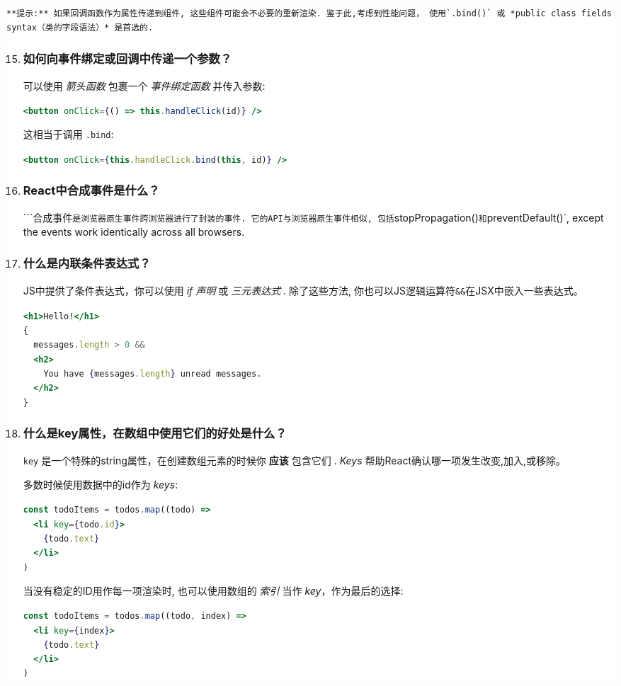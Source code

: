     **提示:** 如果回调函数作为属性传递到组件, 这些组件可能会不必要的重新渲染. 鉴于此,考虑到性能问题， 使用`.bind()` 或 *public class fields syntax（类的字段语法）* 是首选的.

15. ### 如何向事件绑定或回调中传递一个参数？

    可以使用 *箭头函数* 包裹一个 *事件绑定函数* 并传入参数:

    ```jsx harmony
    <button onClick={() => this.handleClick(id)} />
    ```

    这相当于调用 `.bind`:

    ```jsx harmony
    <button onClick={this.handleClick.bind(this, id)} />
    ```

16. ### React中合成事件是什么？

    ```合成事件` 是浏览器原生事件跨浏览器进行了封装的事件. 它的API与浏览器原生事件相似, 包括 `stopPropagation()` 和 `preventDefault()`, except the events work identically across all browsers.

17. ### 什么是内联条件表达式？

    JS中提供了条件表达式，你可以使用 *if 声明* 或 *三元表达式* . 除了这些方法, 你也可以JS逻辑运算符`&&`在JSX中嵌入一些表达式。

    ```jsx harmony
    <h1>Hello!</h1>
    {
      messages.length > 0 &&
      <h2>
        You have {messages.length} unread messages.
      </h2>
    }
    ```

    <!-- TODO: fix this section -->

18. ### 什么是key属性，在数组中使用它们的好处是什么？

    `key` 是一个特殊的string属性，在创建数组元素的时候你 **应该** 包含它们 . *Keys* 帮助React确认哪一项发生改变,加入,或移除。

    多数时候使用数据中的id作为 *keys*:

    ```jsx harmony
    const todoItems = todos.map((todo) =>
      <li key={todo.id}>
        {todo.text}
      </li>
    )
    ```

    当没有稳定的ID用作每一项渲染时, 也可以使用数组的 *索引* 当作 *key*，作为最后的选择:

    ```jsx harmony
    const todoItems = todos.map((todo, index) =>
      <li key={index}>
        {todo.text}
      </li>
    )
    ```
